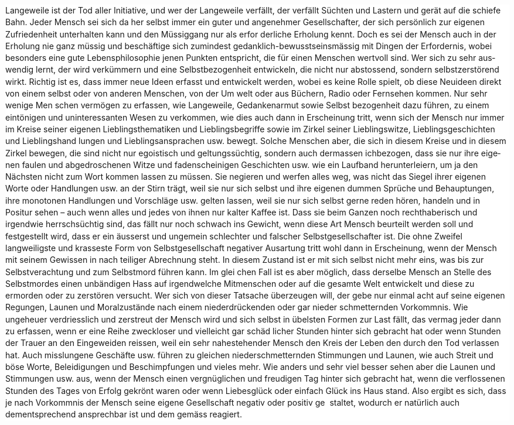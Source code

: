 Langeweile ist der Tod aller Initiative, und wer der Langeweile verfällt, der verfällt Süchten und Lastern und gerät auf die schiefe Bahn. Jeder Mensch sei sich da­ her selbst immer ein guter und angenehmer Gesellschafter, der sich persönlich zur eigenen Zufriedenheit unterhalten kann und den Müssiggang nur als erfor­ derliche Erholung kennt. Doch es sei der Mensch auch in der Erholung nie ganz müssig und beschäftige sich zumindest gedanklich-bewusstseinsmässig mit Dingen der Erfordernis, wobei besonders eine gute Lebensphilosophie jenen Punkten entspricht, die für einen Menschen wertvoll sind. Wer sich zu sehr aus­ wendig lernt, der wird verkümmern und eine Selbstbezogenheit entwickeln, die nicht nur abstossend, sondern selbstzerstörend wirkt. Richtig ist es, dass immer neue Ideen erfasst und entwickelt werden, wobei es keine Rolle spielt, ob diese Neuideen direkt von einem selbst oder von anderen Menschen, von der Um­ welt oder aus Büchern, Radio oder Fernsehen kommen. Nur sehr wenige Men­ schen vermögen zu erfassen, wie Langeweile, Gedankenarmut sowie Selbst­ bezogenheit dazu führen, zu einem eintönigen und uninteressanten Wesen zu verkommen, wie dies auch dann in Erscheinung tritt, wenn sich der Mensch nur immer im Kreise seiner eigenen Lieblingsthematiken und Lieblingsbegriffe sowie im Zirkel seiner Lieblingswitze, Lieblingsgeschichten und Lieblingshand­ lungen und Lieblingsansprachen usw. bewegt. Solche Menschen aber, die sich in diesem Kreise und in diesem Zirkel bewegen, die sind nicht nur egoistisch und geltungssüchtig, sondern auch dermassen ichbezogen, dass sie nur ihre eige­ nen faulen und abgedroschenen Witze und fadenscheinigen Geschichten usw.
wie ein Laufband herunterleiern, um ja den Nächsten nicht zum Wort kommen lassen zu müssen. Sie negieren und werfen alles weg, was nicht das Siegel ihrer eigenen Worte oder Handlungen usw. an der Stirn trägt, weil sie nur sich selbst und ihre eigenen dummen Sprüche und Behauptungen, ihre monotonen Handlungen und Vorschläge usw. gelten lassen, weil sie nur sich selbst gerne reden hören, handeln und in Positur sehen – auch wenn alles und jedes von ihnen nur kalter Kaffee ist. Dass sie beim Ganzen noch rechthaberisch und irgendwie herrschsüchtig sind, das fällt nur noch schwach ins Gewicht, wenn diese Art Mensch beurteilt werden soll und festgestellt wird, dass er ein äusserst und ungemein schlechter und falscher Selbstgesellschafter ist. Die ohne Zweifel langweiligste und krasseste Form von Selbstgesellschaft negativer Ausartung tritt wohl dann in Erscheinung, wenn der Mensch mit seinem Gewissen in nach­ teiliger Abrechnung steht. In diesem Zustand ist er mit sich selbst nicht mehr eins, was bis zur Selbstverachtung und zum Selbstmord führen kann. Im glei­ chen Fall ist es aber möglich, dass derselbe Mensch an Stelle des Selbstmordes einen unbändigen Hass auf irgendwelche Mitmenschen oder auf die gesamte Welt entwickelt und diese zu ermorden oder zu zerstören versucht. Wer sich von dieser Tatsache überzeugen will, der gebe nur einmal acht auf seine eigenen Regungen, Launen und Moralzustände nach einem niederdrückenden oder gar nieder schmetternden Vorkommnis. Wie ungeheuer verdriesslich und zerstreut der Mensch wird und sich selbst in übelsten Formen zur Last fällt, das vermag jeder dann zu erfassen, wenn er eine Reihe zweckloser und vielleicht gar schäd­ licher Stunden hinter sich gebracht hat oder wenn Stunden der Trauer an den Eingeweiden reissen, weil ein sehr nahestehender Mensch den Kreis der Leben­ den durch den Tod verlassen hat. Auch misslungene Geschäfte usw. führen zu gleichen niederschmetternden Stimmungen und Launen, wie auch Streit und böse Worte, Beleidigungen und Beschimpfungen und vieles mehr. Wie anders und sehr viel besser sehen aber die Launen und Stimmungen usw. aus, wenn der Mensch einen vergnüglichen und freudigen Tag hinter sich gebracht hat, wenn die verflossenen Stunden des Tages von Erfolg gekrönt waren oder wenn Liebesglück oder einfach Glück ins Haus stand. Also ergibt es sich, dass je nach Vorkommnis der Mensch seine eigene Gesellschaft negativ oder positiv ge ­ staltet, wodurch er natürlich auch dementsprechend ansprechbar ist und dem­ gemäss reagiert.
